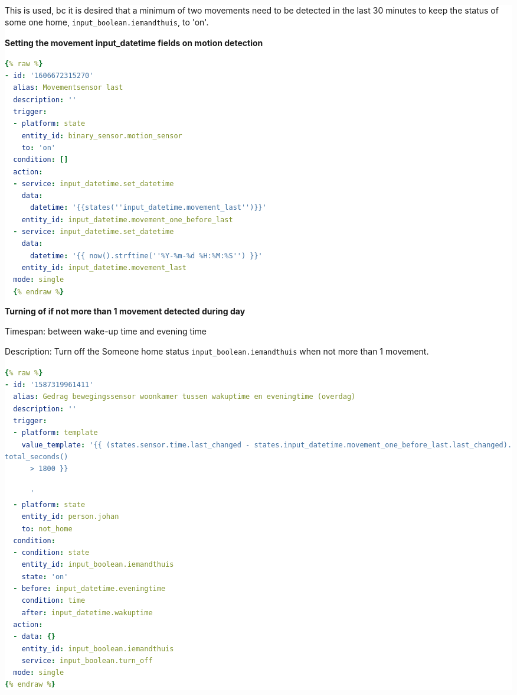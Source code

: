 This is used, bc it is desired that a minimum of two movements need to be detected in the last 30 minutes to keep the status of some one home, `input_boolean.iemandthuis`, to 'on'.

**Setting the movement input\_datetime fields on motion detection**

```yaml
{% raw %}
- id: '1606672315270'
  alias: Movementsensor last 
  description: ''
  trigger:
  - platform: state
    entity_id: binary_sensor.motion_sensor
    to: 'on'
  condition: []
  action:
  - service: input_datetime.set_datetime
    data:
      datetime: '{{states(''input_datetime.movement_last'')}}'
    entity_id: input_datetime.movement_one_before_last
  - service: input_datetime.set_datetime
    data:
      datetime: '{{ now().strftime(''%Y-%m-%d %H:%M:%S'') }}'
    entity_id: input_datetime.movement_last
  mode: single
  {% endraw %}
```

**Turning of if not more than 1 movement detected during day**

Timespan: between wake-up time and evening time

Description: Turn off the Someone home status `input_boolean.iemandthuis` when not more than 1 movement. 

```yaml
{% raw %}
- id: '1587319961411'
  alias: Gedrag bewegingssensor woonkamer tussen wakuptime en eveningtime (overdag)
  description: ''
  trigger:
  - platform: template
    value_template: '{{ (states.sensor.time.last_changed - states.input_datetime.movement_one_before_last.last_changed).total_seconds()
      > 1800 }}

      '
  - platform: state
    entity_id: person.johan
    to: not_home
  condition:
  - condition: state
    entity_id: input_boolean.iemandthuis
    state: 'on'
  - before: input_datetime.eveningtime
    condition: time
    after: input_datetime.wakuptime
  action:
  - data: {}
    entity_id: input_boolean.iemandthuis
    service: input_boolean.turn_off
  mode: single
{% endraw %}  
```
